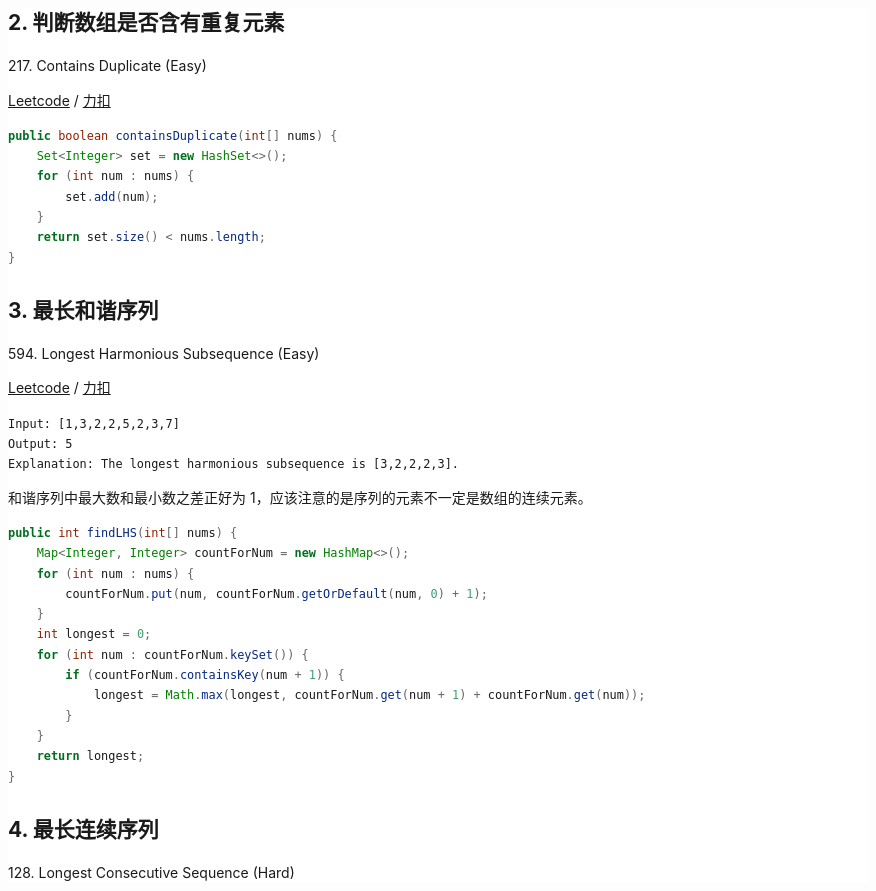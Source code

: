 



## 2. 判断数组是否含有重复元素

217\. Contains Duplicate (Easy)

[Leetcode](https://leetcode.com/problems/contains-duplicate/description/) / [力扣](https://leetcode-cn.com/problems/contains-duplicate/description/)

```java
public boolean containsDuplicate(int[] nums) {
    Set<Integer> set = new HashSet<>();
    for (int num : nums) {
        set.add(num);
    }
    return set.size() < nums.length;
}
```

## 3. 最长和谐序列

594\. Longest Harmonious Subsequence (Easy)

[Leetcode](https://leetcode.com/problems/longest-harmonious-subsequence/description/) / [力扣](https://leetcode-cn.com/problems/longest-harmonious-subsequence/description/)

```html
Input: [1,3,2,2,5,2,3,7]
Output: 5
Explanation: The longest harmonious subsequence is [3,2,2,2,3].
```

和谐序列中最大数和最小数之差正好为 1，应该注意的是序列的元素不一定是数组的连续元素。

```java
public int findLHS(int[] nums) {
    Map<Integer, Integer> countForNum = new HashMap<>();
    for (int num : nums) {
        countForNum.put(num, countForNum.getOrDefault(num, 0) + 1);
    }
    int longest = 0;
    for (int num : countForNum.keySet()) {
        if (countForNum.containsKey(num + 1)) {
            longest = Math.max(longest, countForNum.get(num + 1) + countForNum.get(num));
        }
    }
    return longest;
}
```

## 4. 最长连续序列

128\. Longest Consecutive Sequence (Hard)
